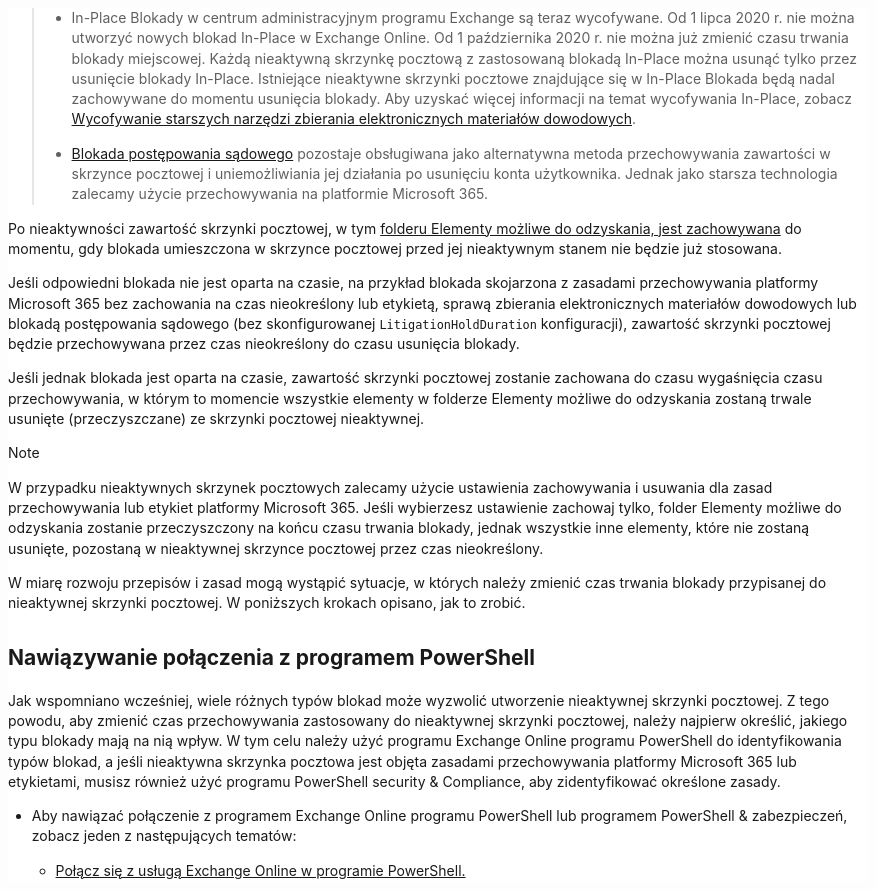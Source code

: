 > - In-Place Blokady w centrum administracyjnym programu Exchange są teraz wycofywane. Od 1 lipca 2020 r. nie można utworzyć nowych blokad In-Place w Exchange Online. Od 1 października 2020 r. nie można już zmienić czasu trwania blokady miejscowej. Każdą nieaktywną skrzynkę pocztową z zastosowaną blokadą In-Place można usunąć tylko przez usunięcie blokady In-Place. Istniejące nieaktywne skrzynki pocztowe znajdujące się w In-Place Blokada będą nadal zachowywane do momentu usunięcia blokady. Aby uzyskać więcej informacji na temat wycofywania In-Place, zobacz [Wycofywanie starszych narzędzi zbierania elektronicznych materiałów dowodowych](legacy-ediscovery-retirement.md).
>
> - [Blokada postępowania sądowego](create-a-litigation-hold.md) pozostaje obsługiwana jako alternatywna metoda przechowywania zawartości w skrzynce pocztowej i uniemożliwiania jej działania po usunięciu konta użytkownika. Jednak jako starsza technologia zalecamy użycie przechowywania na platformie Microsoft 365.

Po nieaktywności zawartość skrzynki pocztowej, w tym [folderu Elementy możliwe do odzyskania, jest zachowywana](/exchange/security-and-compliance/recoverable-items-folder/recoverable-items-folder) do momentu, gdy blokada umieszczona w skrzynce pocztowej przed jej nieaktywnym stanem nie będzie już stosowana.  

Jeśli odpowiedni blokada nie jest oparta na czasie, na przykład blokada skojarzona z zasadami przechowywania platformy Microsoft 365 bez zachowania na czas nieokreślony lub etykietą, sprawą zbierania elektronicznych materiałów dowodowych lub blokadą postępowania sądowego (bez skonfigurowanej ```LitigationHoldDuration``` konfiguracji), zawartość skrzynki pocztowej będzie przechowywana przez czas nieokreślony do czasu usunięcia blokady.  

Jeśli jednak blokada jest oparta na czasie, zawartość skrzynki pocztowej zostanie zachowana do czasu wygaśnięcia czasu przechowywania, w którym to momencie wszystkie elementy w folderze Elementy możliwe do odzyskania zostaną trwale usunięte (przeczyszczane) ze skrzynki pocztowej nieaktywnej.

> [!NOTE]
> W przypadku nieaktywnych skrzynek pocztowych zalecamy użycie ustawienia zachowywania i usuwania dla zasad przechowywania lub etykiet platformy Microsoft 365.  Jeśli wybierzesz ustawienie zachowaj tylko, folder Elementy możliwe do odzyskania zostanie przeczyszczony na końcu czasu trwania blokady, jednak wszystkie inne elementy, które nie zostaną usunięte, pozostaną w nieaktywnej skrzynce pocztowej przez czas nieokreślony.

W miarę rozwoju przepisów i zasad mogą wystąpić sytuacje, w których należy zmienić czas trwania blokady przypisanej do nieaktywnej skrzynki pocztowej.  W poniższych krokach opisano, jak to zrobić.

## <a name="connect-to-powershell"></a>Nawiązywanie połączenia z programem PowerShell

Jak wspomniano wcześniej, wiele różnych typów blokad może wyzwolić utworzenie nieaktywnej skrzynki pocztowej.  Z tego powodu, aby zmienić czas przechowywania zastosowany do nieaktywnej skrzynki pocztowej, należy najpierw określić, jakiego typu blokady mają na nią wpływ.  W tym celu należy użyć programu Exchange Online programu PowerShell do identyfikowania typów blokad, a jeśli nieaktywna skrzynka pocztowa jest objęta zasadami przechowywania platformy Microsoft 365 lub etykietami, musisz również użyć programu PowerShell security & Compliance, aby zidentyfikować określone zasady.

- Aby nawiązać połączenie z programem Exchange Online programu PowerShell lub programem PowerShell & zabezpieczeń, zobacz jeden z następujących tematów:

  - [Połącz się z usługą Exchange Online w programie PowerShell.](/powershell/exchange/connect-to-exchange-online-powershell)
